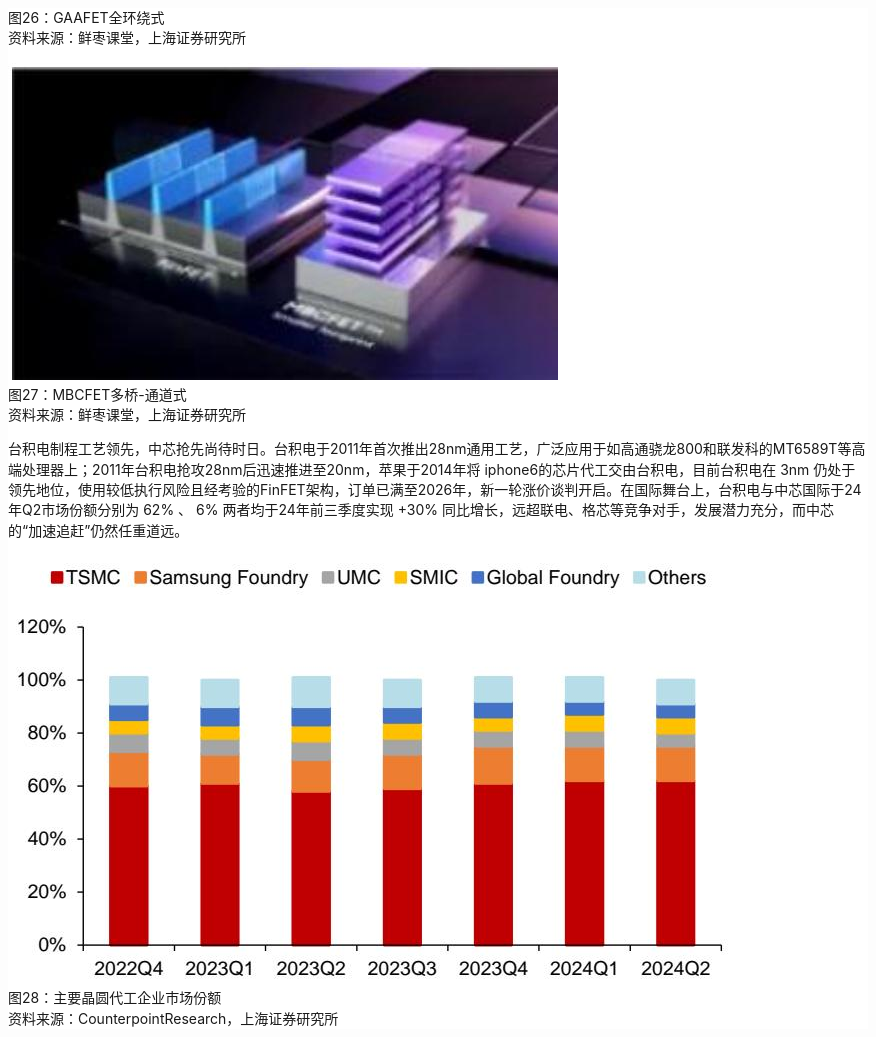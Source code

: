 图26：GAAFET全环绕式  
资料来源：鲜枣课堂，上海证券研究所

![](images/4146683804bf1e015445a0f4a9655029c888b9eb3c23763d63ca6dc680a5049a.jpg)  
图27：MBCFET多桥-通道式  
资料来源：鲜枣课堂，上海证券研究所

台积电制程工艺领先，中芯抢先尚待时日。台积电于2011年首次推出28nm通用工艺，广泛应用于如高通骁龙800和联发科的MT6589T等高端处理器上；2011年台积电抢攻28nm后迅速推进至20nm，苹果于2014年将 iphone6的芯片代工交由台积电，目前台积电在 3nm 仍处于领先地位，使用较低执行风险且经考验的FinFET架构，订单已满至2026年，新一轮涨价谈判开启。在国际舞台上，台积电与中芯国际于24年Q2市场份额分别为 $62 \%$ 、 $6 \%$ 两者均于24年前三季度实现 $+ 3 0 \%$ 同比增长，远超联电、格芯等竞争对手，发展潜力充分，而中芯的“加速追赶”仍然任重道远。

![](images/5a0206c5ba500b4fc45d587059f180434dcc8e3c9b749aadb632810635a0b242.jpg)  
图28：主要晶圆代工企业市场份额  
资料来源：CounterpointResearch，上海证券研究所

